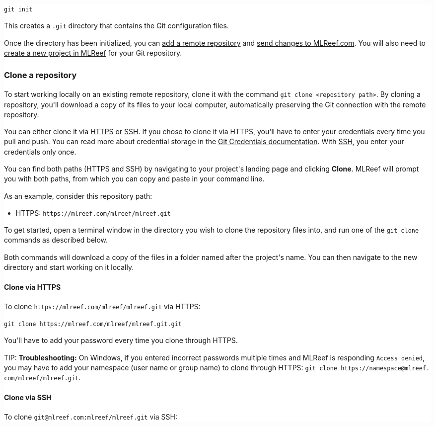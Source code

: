 ```shell
git init
```

This creates a `.git` directory that contains the Git configuration files.

Once the directory has been initialized, you can [add a remote repository](#add-a-remote-repository)
and [send changes to MLReef.com](#send-changes-to-mlreefcom). You will also need to
[create a new project in MLReef](../../../../2-early_access_guide.md#push-to-create-a-new-project)
for your Git repository.

### Clone a repository

To start working locally on an existing remote repository, clone it with the command
`git clone <repository path>`. By cloning a repository, you'll download a copy of its
files to your local computer, automatically preserving the Git connection with the
remote repository.

You can either clone it via [HTTPS](#clone-via-https) or [SSH](#clone-via-ssh). If you chose to
clone it via HTTPS, you'll have to enter your credentials every time you pull and push.
You can read more about credential storage in the
[Git Credentials documentation](https://git-scm.com/book/en/v2/Git-Tools-Credential-Storage).
With [SSH](../ssh/README.md), you enter your credentials only once.

You can find both paths (HTTPS and SSH) by navigating to your project's landing page
and clicking **Clone**. MLReef will prompt you with both paths, from which you can copy
and paste in your command line.

As an example, consider this repository path:

- HTTPS: `https://mlreef.com/mlreef/mlreef.git`

To get started, open a terminal window in the directory you wish to clone the
repository files into, and run one of the `git clone` commands as described below.

Both commands will download a copy of the files in a folder named after the project's
name. You can then navigate to the new directory and start working on it locally.

#### Clone via HTTPS

To clone `https://mlreef.com/mlreef/mlreef.git` via HTTPS:

```shell
git clone https://mlreef.com/mlreef/mlreef.git.git
```

You'll have to add your password every time you clone through HTTPS. 

TIP: **Troubleshooting:**
On Windows, if you entered incorrect passwords multiple times and MLReef is responding `Access denied`,
you may have to add your namespace (user name or group name) to clone through HTTPS:
`git clone https://namespace@mlreef.com/mlreef/mlreef.git`.

#### Clone via SSH

To clone `git@mlreef.com:mlreef/mlreef.git` via SSH:
